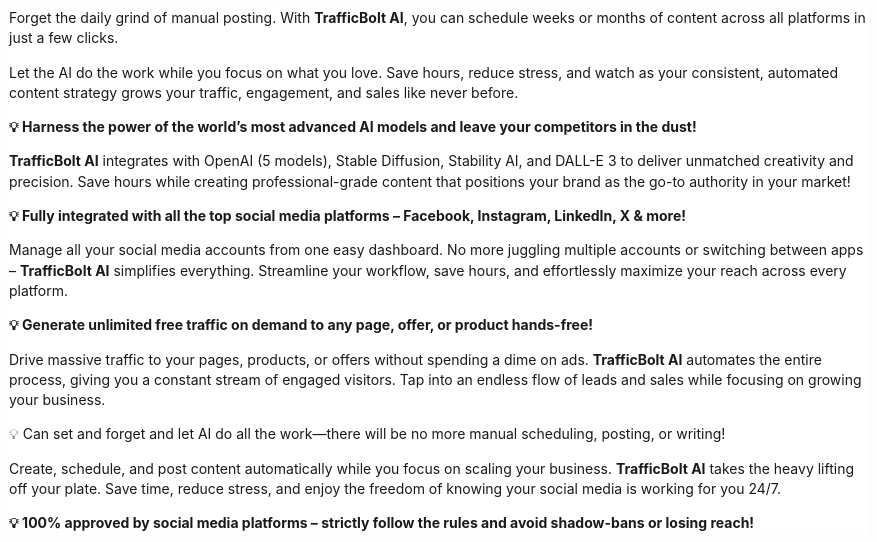 <p data-w-id="f3302506-f9d8-9d31-85c1-28c241dcc96f" data-wf-id="[&quot;f3302506-f9d8-9d31-85c1-28c241dcc96f&quot;]" data-automation-id="dyn-item-post-body-input">Forget the daily grind of manual posting. With <strong data-w-id="7587ffc3-bab0-8c7b-b7d8-9aed164b7bd0" data-wf-id="[&quot;7587ffc3-bab0-8c7b-b7d8-9aed164b7bd0&quot;]" data-automation-id="dyn-item-post-body-input">TrafficBolt AI</strong>, you can schedule weeks or months of content across all platforms in just a few clicks.</p>
<p data-w-id="5afa124e-a90f-28e4-566e-b4ba26311382" data-wf-id="[&quot;5afa124e-a90f-28e4-566e-b4ba26311382&quot;]" data-automation-id="dyn-item-post-body-input">Let the AI do the work while you focus on what you love. Save hours, reduce stress, and watch as your consistent, automated content strategy grows your traffic, engagement, and sales like never before.</p>
<p data-w-id="0f30accc-4727-78b6-6842-1a97b6be1f98" data-wf-id="[&quot;0f30accc-4727-78b6-6842-1a97b6be1f98&quot;]" data-automation-id="dyn-item-post-body-input"><strong data-w-id="05582638-b76e-e534-7632-bce59adeb4fc" data-wf-id="[&quot;05582638-b76e-e534-7632-bce59adeb4fc&quot;]" data-automation-id="dyn-item-post-body-input">💡 Harness the power of the world’s most advanced AI models and leave your competitors in the dust!</strong></p>
<p data-w-id="2490751c-e22c-9349-2c1c-18cbf9bf0712" data-wf-id="[&quot;2490751c-e22c-9349-2c1c-18cbf9bf0712&quot;]" data-automation-id="dyn-item-post-body-input"><strong data-w-id="58841fa0-8716-fec3-19e6-18b6baa24cf0" data-wf-id="[&quot;58841fa0-8716-fec3-19e6-18b6baa24cf0&quot;]" data-automation-id="dyn-item-post-body-input">TrafficBolt AI</strong> integrates with OpenAI (5 models), Stable Diffusion, Stability AI, and DALL-E 3 to deliver unmatched creativity and precision. Save hours while creating professional-grade content that positions your brand as the go-to authority in your market!</p>
<p data-w-id="7470647c-1957-b187-f75c-fd70381c546d" data-wf-id="[&quot;7470647c-1957-b187-f75c-fd70381c546d&quot;]" data-automation-id="dyn-item-post-body-input"><strong data-w-id="72f19ab0-c49c-78bc-acef-86a5c2263e82" data-wf-id="[&quot;72f19ab0-c49c-78bc-acef-86a5c2263e82&quot;]" data-automation-id="dyn-item-post-body-input">💡 Fully integrated with all the top social media platforms – Facebook, Instagram, LinkedIn, X &amp; more!</strong></p>
<p data-w-id="31772605-3bce-0864-d0ea-58cd1d55fbe7" data-wf-id="[&quot;31772605-3bce-0864-d0ea-58cd1d55fbe7&quot;]" data-automation-id="dyn-item-post-body-input">Manage all your social media accounts from one easy dashboard. No more juggling multiple accounts or switching between apps – <strong data-w-id="840a4417-4691-b25a-ff90-78d1f75cd91a" data-wf-id="[&quot;840a4417-4691-b25a-ff90-78d1f75cd91a&quot;]" data-automation-id="dyn-item-post-body-input">TrafficBolt AI</strong> simplifies everything. Streamline your workflow, save hours, and effortlessly maximize your reach across every platform.</p>
<p data-w-id="b3c530ee-c591-ad12-4f12-866f12256720" data-wf-id="[&quot;b3c530ee-c591-ad12-4f12-866f12256720&quot;]" data-automation-id="dyn-item-post-body-input"><strong data-w-id="327fd5ba-177e-4e05-5cf3-1b8768c7c6a8" data-wf-id="[&quot;327fd5ba-177e-4e05-5cf3-1b8768c7c6a8&quot;]" data-automation-id="dyn-item-post-body-input">💡 Generate unlimited free traffic on demand to any page, offer, or product hands-free!</strong></p>
<p data-w-id="92270fe1-3f56-31d1-07c0-89a891eeef73" data-wf-id="[&quot;92270fe1-3f56-31d1-07c0-89a891eeef73&quot;]" data-automation-id="dyn-item-post-body-input">Drive massive traffic to your pages, products, or offers without spending a dime on ads. <strong data-w-id="42197bec-5a6e-f201-6b48-6934f655ae6a" data-wf-id="[&quot;42197bec-5a6e-f201-6b48-6934f655ae6a&quot;]" data-automation-id="dyn-item-post-body-input">TrafficBolt AI</strong> automates the entire process, giving you a constant stream of engaged visitors. Tap into an endless flow of leads and sales while focusing on growing your business.</p>
<p data-w-id="9efb41bf-ece1-4b46-4c80-ae8f06234dc0" data-wf-id="[&quot;9efb41bf-ece1-4b46-4c80-ae8f06234dc0&quot;]" data-automation-id="dyn-item-post-body-input">💡 Can set and forget and let AI do all the work—there will be no more manual scheduling, posting, or writing!</p>
<p data-w-id="689a5b4e-e3dd-854d-2390-65037340aa46" data-wf-id="[&quot;689a5b4e-e3dd-854d-2390-65037340aa46&quot;]" data-automation-id="dyn-item-post-body-input">Create, schedule, and post content automatically while you focus on scaling your business. <strong data-w-id="b37ec419-bfea-a3d3-804a-1b0011df16d8" data-wf-id="[&quot;b37ec419-bfea-a3d3-804a-1b0011df16d8&quot;]" data-automation-id="dyn-item-post-body-input">TrafficBolt AI</strong> takes the heavy lifting off your plate. Save time, reduce stress, and enjoy the freedom of knowing your social media is working for you 24/7.</p>
<p data-w-id="9fe6fbae-23c5-879a-bd2b-0e3c90351318" data-wf-id="[&quot;9fe6fbae-23c5-879a-bd2b-0e3c90351318&quot;]" data-automation-id="dyn-item-post-body-input"><strong data-w-id="c56bd55d-c4dc-bdc2-f26d-dc6ed6cae719" data-wf-id="[&quot;c56bd55d-c4dc-bdc2-f26d-dc6ed6cae719&quot;]" data-automation-id="dyn-item-post-body-input">💡 100% approved by social media platforms – strictly follow the rules and avoid shadow-bans or losing reach!</strong></p>